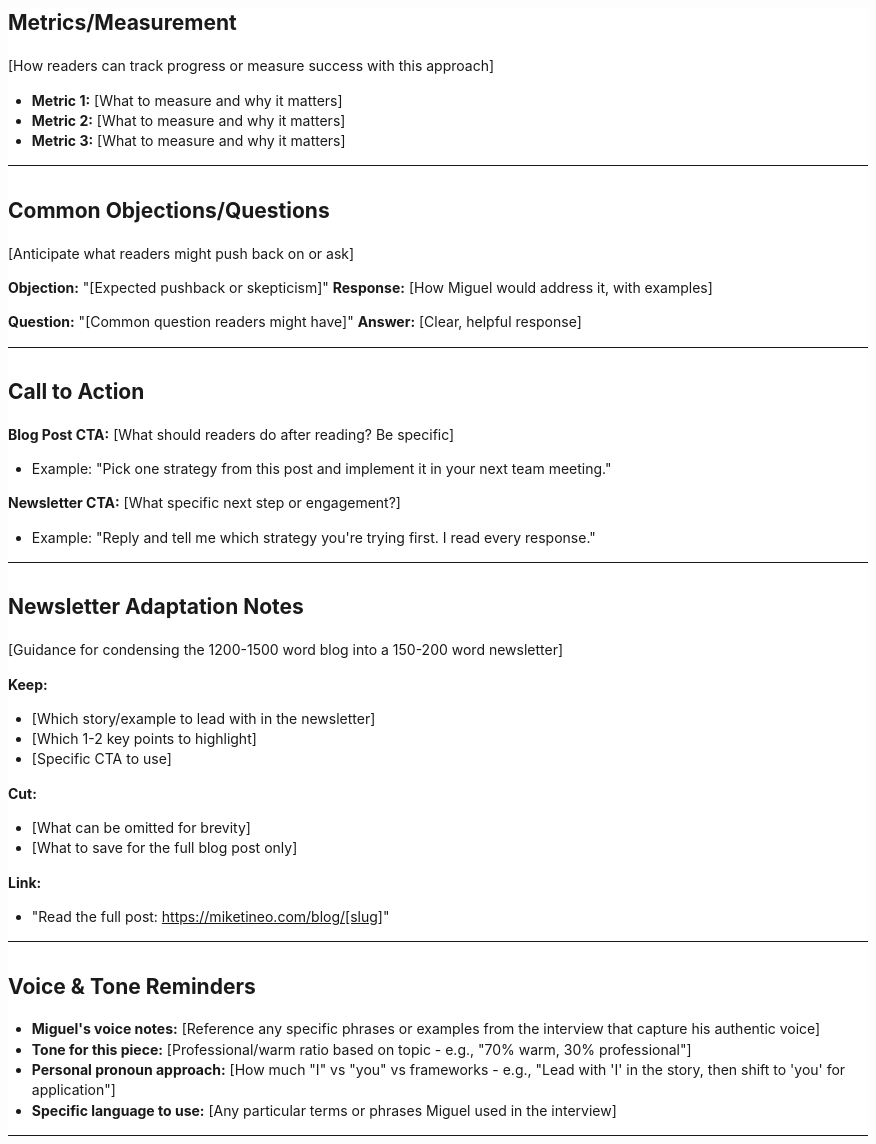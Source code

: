 
## Metrics/Measurement

[How readers can track progress or measure success with this approach]

- **Metric 1:** [What to measure and why it matters]
- **Metric 2:** [What to measure and why it matters]
- **Metric 3:** [What to measure and why it matters]

---

## Common Objections/Questions

[Anticipate what readers might push back on or ask]

**Objection:** "[Expected pushback or skepticism]"
**Response:** [How Miguel would address it, with examples]

**Question:** "[Common question readers might have]"
**Answer:** [Clear, helpful response]

---

## Call to Action

**Blog Post CTA:** [What should readers do after reading? Be specific]
- Example: "Pick one strategy from this post and implement it in your next team meeting."

**Newsletter CTA:** [What specific next step or engagement?]
- Example: "Reply and tell me which strategy you're trying first. I read every response."

---

## Newsletter Adaptation Notes

[Guidance for condensing the 1200-1500 word blog into a 150-200 word newsletter]

**Keep:**
- [Which story/example to lead with in the newsletter]
- [Which 1-2 key points to highlight]
- [Specific CTA to use]

**Cut:**
- [What can be omitted for brevity]
- [What to save for the full blog post only]

**Link:**
- "Read the full post: https://miketineo.com/blog/[slug]"

---

## Voice & Tone Reminders

- **Miguel's voice notes:** [Reference any specific phrases or examples from the interview that capture his authentic voice]
- **Tone for this piece:** [Professional/warm ratio based on topic - e.g., "70% warm, 30% professional"]
- **Personal pronoun approach:** [How much "I" vs "you" vs frameworks - e.g., "Lead with 'I' in the story, then shift to 'you' for application"]
- **Specific language to use:** [Any particular terms or phrases Miguel used in the interview]

---
